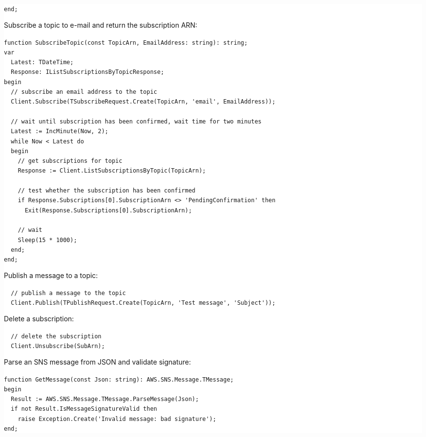```delphi
end;
```

Subscribe a topic to e-mail and return the subscription ARN:

```delphi
function SubscribeTopic(const TopicArn, EmailAddress: string): string;
var
  Latest: TDateTime;
  Response: IListSubscriptionsByTopicResponse;
begin
  // subscribe an email address to the topic
  Client.Subscribe(TSubscribeRequest.Create(TopicArn, 'email', EmailAddress));

  // wait until subscription has been confirmed, wait time for two minutes
  Latest := IncMinute(Now, 2);
  while Now < Latest do
  begin
    // get subscriptions for topic
    Response := Client.ListSubscriptionsByTopic(TopicArn);

    // test whether the subscription has been confirmed
    if Response.Subscriptions[0].SubscriptionArn <> 'PendingConfirmation' then
      Exit(Response.Subscriptions[0].SubscriptionArn);

    // wait
    Sleep(15 * 1000);
  end;
end;
```

Publish a message to a topic:

```delphi
  // publish a message to the topic
  Client.Publish(TPublishRequest.Create(TopicArn, 'Test message', 'Subject'));
```

Delete a subscription:

```delphi
  // delete the subscription
  Client.Unsubscribe(SubArn);
```

Parse an SNS message from JSON and validate signature:

```delphi
function GetMessage(const Json: string): AWS.SNS.Message.TMessage;
begin
  Result := AWS.SNS.Message.TMessage.ParseMessage(Json);
  if not Result.IsMessageSignatureValid then
    raise Exception.Create('Invalid message: bad signature');
end;
```


[aws]: http://aws.amazon.com/
[sdk-source]: https://github.com/landgraf-dev/aws-sdk-delphi
[sdk-issues]: https://github.com/landgraf-dev/aws-sdk-delphi/issues
[aws-sdk-net]: https://github.com/aws/aws-sdk-net
[configuration-files]: https://docs.aws.amazon.com/cli/latest/userguide/cli-configure-files.html
[named-profiles]: https://docs.aws.amazon.com/cli/latest/userguide/cli-configure-profiles.html
[environment-variables]: https://docs.aws.amazon.com/cli/latest/userguide/cli-configure-envvars.html
[tms-business]: https://tmssoftware.com/biz
[tms-bcl]: https://www.tmssoftware.com/site/tmsbcl.asp
[tms-sparkle]: https://www.tmssoftware.com/site/sparkle.asp